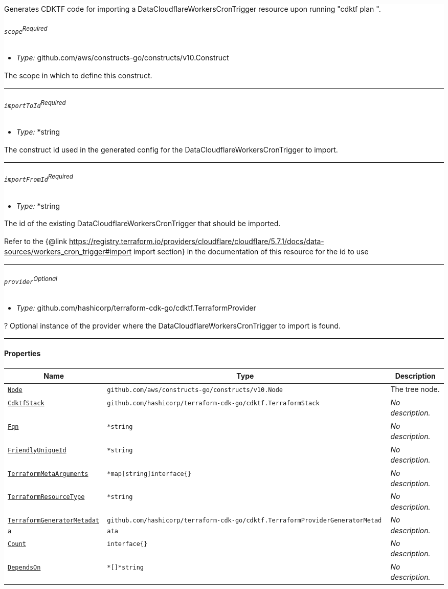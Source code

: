 Generates CDKTF code for importing a DataCloudflareWorkersCronTrigger resource upon running "cdktf plan <stack-name>".

###### `scope`<sup>Required</sup> <a name="scope" id="@cdktf/provider-cloudflare.dataCloudflareWorkersCronTrigger.DataCloudflareWorkersCronTrigger.generateConfigForImport.parameter.scope"></a>

- *Type:* github.com/aws/constructs-go/constructs/v10.Construct

The scope in which to define this construct.

---

###### `importToId`<sup>Required</sup> <a name="importToId" id="@cdktf/provider-cloudflare.dataCloudflareWorkersCronTrigger.DataCloudflareWorkersCronTrigger.generateConfigForImport.parameter.importToId"></a>

- *Type:* *string

The construct id used in the generated config for the DataCloudflareWorkersCronTrigger to import.

---

###### `importFromId`<sup>Required</sup> <a name="importFromId" id="@cdktf/provider-cloudflare.dataCloudflareWorkersCronTrigger.DataCloudflareWorkersCronTrigger.generateConfigForImport.parameter.importFromId"></a>

- *Type:* *string

The id of the existing DataCloudflareWorkersCronTrigger that should be imported.

Refer to the {@link https://registry.terraform.io/providers/cloudflare/cloudflare/5.7.1/docs/data-sources/workers_cron_trigger#import import section} in the documentation of this resource for the id to use

---

###### `provider`<sup>Optional</sup> <a name="provider" id="@cdktf/provider-cloudflare.dataCloudflareWorkersCronTrigger.DataCloudflareWorkersCronTrigger.generateConfigForImport.parameter.provider"></a>

- *Type:* github.com/hashicorp/terraform-cdk-go/cdktf.TerraformProvider

? Optional instance of the provider where the DataCloudflareWorkersCronTrigger to import is found.

---

#### Properties <a name="Properties" id="Properties"></a>

| **Name** | **Type** | **Description** |
| --- | --- | --- |
| <code><a href="#@cdktf/provider-cloudflare.dataCloudflareWorkersCronTrigger.DataCloudflareWorkersCronTrigger.property.node">Node</a></code> | <code>github.com/aws/constructs-go/constructs/v10.Node</code> | The tree node. |
| <code><a href="#@cdktf/provider-cloudflare.dataCloudflareWorkersCronTrigger.DataCloudflareWorkersCronTrigger.property.cdktfStack">CdktfStack</a></code> | <code>github.com/hashicorp/terraform-cdk-go/cdktf.TerraformStack</code> | *No description.* |
| <code><a href="#@cdktf/provider-cloudflare.dataCloudflareWorkersCronTrigger.DataCloudflareWorkersCronTrigger.property.fqn">Fqn</a></code> | <code>*string</code> | *No description.* |
| <code><a href="#@cdktf/provider-cloudflare.dataCloudflareWorkersCronTrigger.DataCloudflareWorkersCronTrigger.property.friendlyUniqueId">FriendlyUniqueId</a></code> | <code>*string</code> | *No description.* |
| <code><a href="#@cdktf/provider-cloudflare.dataCloudflareWorkersCronTrigger.DataCloudflareWorkersCronTrigger.property.terraformMetaArguments">TerraformMetaArguments</a></code> | <code>*map[string]interface{}</code> | *No description.* |
| <code><a href="#@cdktf/provider-cloudflare.dataCloudflareWorkersCronTrigger.DataCloudflareWorkersCronTrigger.property.terraformResourceType">TerraformResourceType</a></code> | <code>*string</code> | *No description.* |
| <code><a href="#@cdktf/provider-cloudflare.dataCloudflareWorkersCronTrigger.DataCloudflareWorkersCronTrigger.property.terraformGeneratorMetadata">TerraformGeneratorMetadata</a></code> | <code>github.com/hashicorp/terraform-cdk-go/cdktf.TerraformProviderGeneratorMetadata</code> | *No description.* |
| <code><a href="#@cdktf/provider-cloudflare.dataCloudflareWorkersCronTrigger.DataCloudflareWorkersCronTrigger.property.count">Count</a></code> | <code>interface{}</code> | *No description.* |
| <code><a href="#@cdktf/provider-cloudflare.dataCloudflareWorkersCronTrigger.DataCloudflareWorkersCronTrigger.property.dependsOn">DependsOn</a></code> | <code>*[]*string</code> | *No description.* |